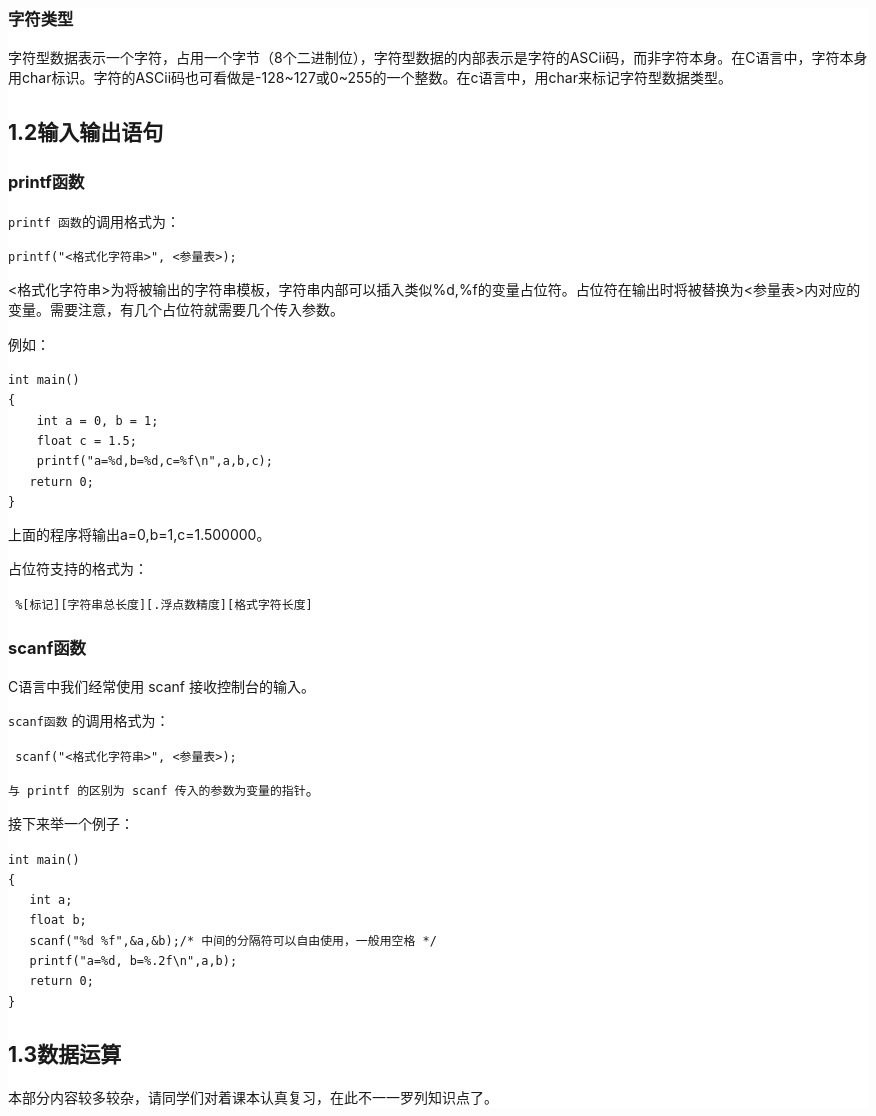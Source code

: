 ### 字符类型

字符型数据表示一个字符，占用一个字节（8个二进制位），字符型数据的内部表示是字符的ASCii码，而非字符本身。在C语言中，字符本身用char标识。字符的ASCii码也可看做是-128~127或0~255的一个整数。在c语言中，用char来标记字符型数据类型。


## 1.2输入输出语句

### printf函数
`printf 函数`的调用格式为：

    printf("<格式化字符串>", <参量表>);
    
<格式化字符串>为将被输出的字符串模板，字符串内部可以插入类似%d,%f的变量占位符。占位符在输出时将被替换为<参量表>内对应的变量。需要注意，有几个占位符就需要几个传入参数。

例如：

    int main()
    {
        int a = 0, b = 1;
        float c = 1.5;
        printf("a=%d,b=%d,c=%f\n",a,b,c);
       return 0;
    }
    
上面的程序将输出a=0,b=1,c=1.500000。

占位符支持的格式为：
         
     %[标记][字符串总长度][.浮点数精度][格式字符长度]
     
### scanf函数

C语言中我们经常使用 scanf 接收控制台的输入。

`scanf函数` 的调用格式为：

     scanf("<格式化字符串>", <参量表>);

`与 printf 的区别为 scanf 传入的参数为变量的指针`。

接下来举一个例子：

    int main()
    {
       int a;
       float b;
       scanf("%d %f",&a,&b);/* 中间的分隔符可以自由使用，一般用空格 */
       printf("a=%d, b=%.2f\n",a,b);
       return 0;
    }


## 1.3数据运算

本部分内容较多较杂，请同学们对着课本认真复习，在此不一一罗列知识点了。
